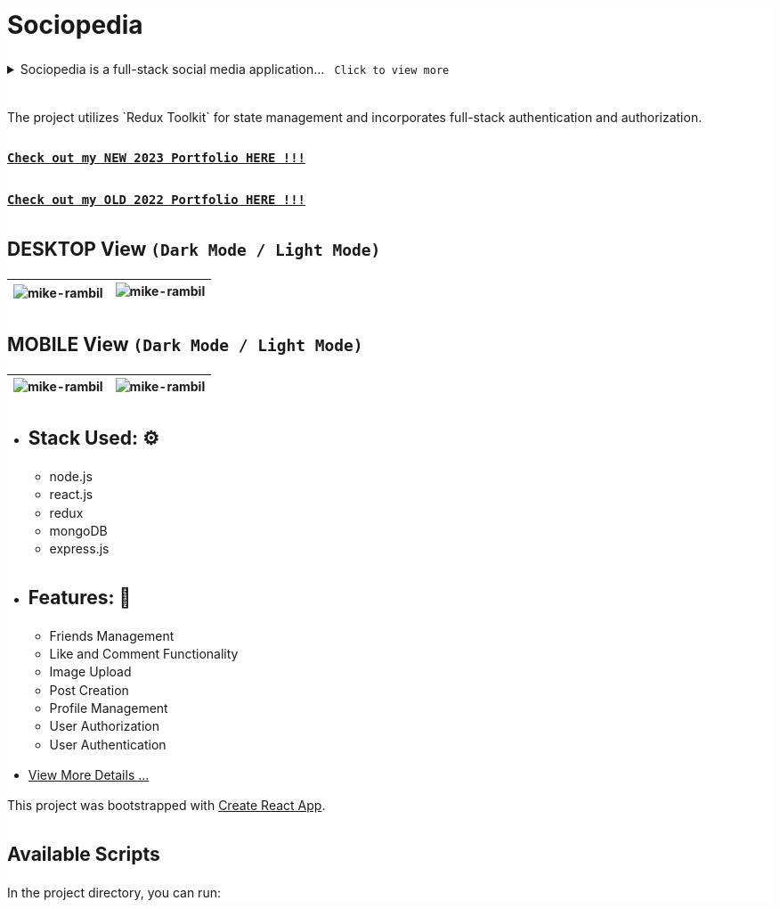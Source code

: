 # Sociopedia

<details><summary>Sociopedia is a full-stack social media application... <code> Click to view more </code> </summary></details>
<br/>
<p>
The project utilizes `Redux Toolkit` for state management and incorporates full-stack authentication and authorization.
</p>

### [`Check out my NEW 2023 Portfolio HERE !!!`](https://michealpb.com)
### [`Check out my OLD 2022 Portfolio HERE !!!`](https://mike-palliparambil.vercel.app)

## DESKTOP View `(Dark Mode / Light Mode)`

| <div align="center"><img align="center" src="https://mike-palliparambil.vercel.app/portfolio/images/sociopedia-1.png" alt="mike-rambil" /></div> | <img align="right" src="https://mike-palliparambil.vercel.app/portfolio/images/sociopedia-2.png" alt="mike-rambil" /> |
| ------------------------------------------------------------------------------------------------------------------------------------------------ | --------------------------------------------------------------------------------------------------------------------- |

## MOBILE View `(Dark Mode / Light Mode)`

| <div align="center"><img align="left" src="https://mike-palliparambil.vercel.app/portfolio/images/sociopedia-3.png" alt="mike-rambil" /></div> | <img align="right" src="https://mike-palliparambil.vercel.app/portfolio/images/sociopedia-4.png" alt="mike-rambil" /> |
| ---------------------------------------------------------------------------------------------------------------------------------------------- | --------------------------------------------------------------------------------------------------------------------- |

- ## Stack Used: ⚙️

  - node.js
  - react.js
  - redux
  - mongoDB
  - express.js

- ## Features: 🧰

  - Friends Management
  - Like and Comment Functionality
  - Image Upload
  - Post Creation
  - Profile Management
  - User Authorization
  - User Authentication

- [View More Details ...](https://mike-palliparambil.vercel.app/portfolio/Sociopedia)

This project was bootstrapped with [Create React App](https://github.com/facebook/create-react-app).

## Available Scripts

In the project directory, you can run:
